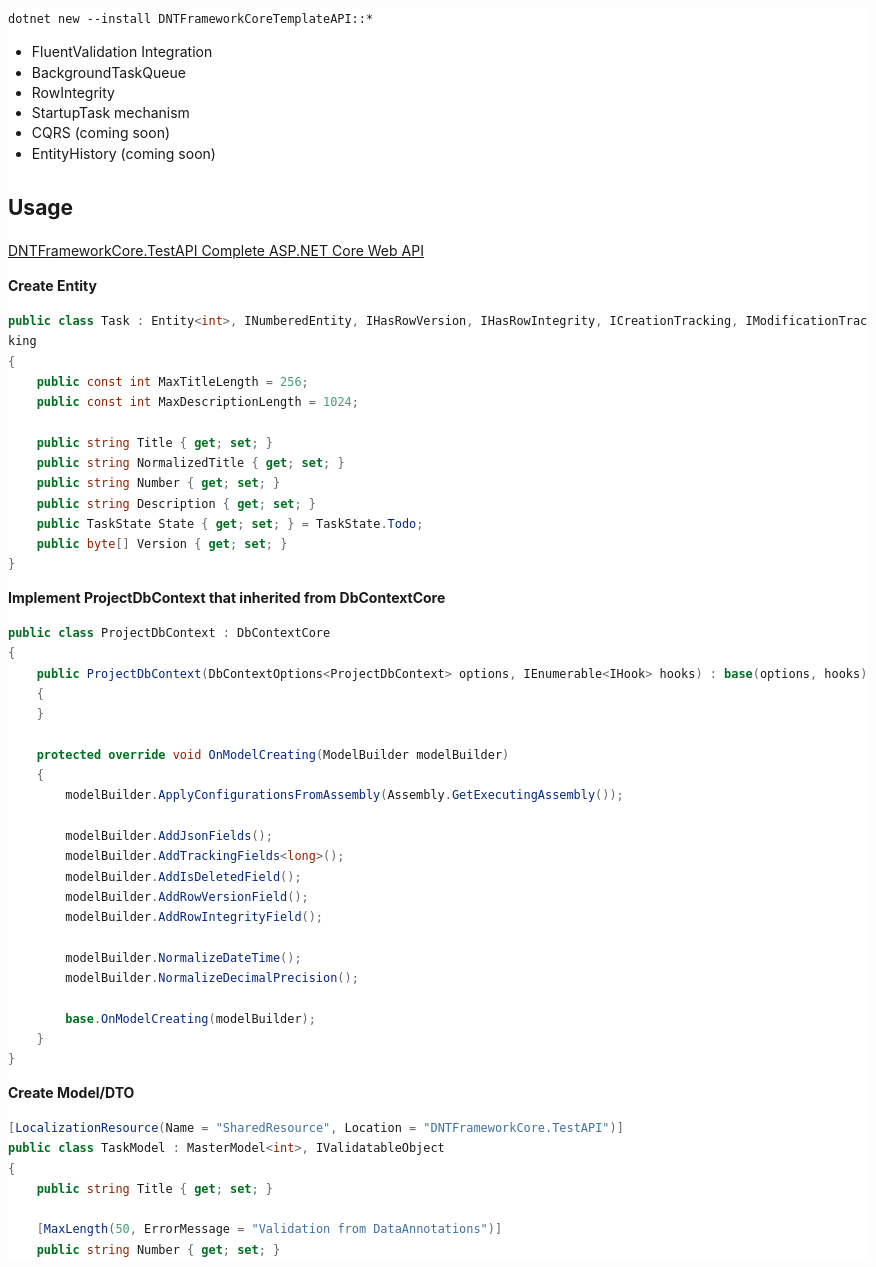 ```dotnet new --install DNTFrameworkCoreTemplateAPI::*‌‌```
* FluentValidation Integration
* BackgroundTaskQueue
* RowIntegrity
* StartupTask mechanism
* CQRS (coming soon)
* EntityHistory (coming soon)

## Usage
[DNTFrameworkCore.TestAPI Complete ASP.NET Core Web API](https://github.com/rabbal/DNTFrameworkCore/tree/master/test/DNTFrameworkCore.TestAPI)

**Create Entity**
```c#
public class Task : Entity<int>, INumberedEntity, IHasRowVersion, IHasRowIntegrity, ICreationTracking, IModificationTracking
{
    public const int MaxTitleLength = 256;
    public const int MaxDescriptionLength = 1024;

    public string Title { get; set; }
    public string NormalizedTitle { get; set; }
    public string Number { get; set; }
    public string Description { get; set; }
    public TaskState State { get; set; } = TaskState.Todo;
    public byte[] Version { get; set; }
}
```

**Implement ProjectDbContext that inherited from DbContextCore**
```c#
public class ProjectDbContext : DbContextCore
{
    public ProjectDbContext(DbContextOptions<ProjectDbContext> options, IEnumerable<IHook> hooks) : base(options, hooks)
    {
    }

    protected override void OnModelCreating(ModelBuilder modelBuilder)
    {               
        modelBuilder.ApplyConfigurationsFromAssembly(Assembly.GetExecutingAssembly());

        modelBuilder.AddJsonFields();
        modelBuilder.AddTrackingFields<long>();
        modelBuilder.AddIsDeletedField();
        modelBuilder.AddRowVersionField();
        modelBuilder.AddRowIntegrityField();
            
        modelBuilder.NormalizeDateTime();
        modelBuilder.NormalizeDecimalPrecision();
            
        base.OnModelCreating(modelBuilder);
    }
}
```
**Create Model/DTO**
```c#
[LocalizationResource(Name = "SharedResource", Location = "DNTFrameworkCore.TestAPI")]
public class TaskModel : MasterModel<int>, IValidatableObject
{
    public string Title { get; set; }

    [MaxLength(50, ErrorMessage = "Validation from DataAnnotations")]
    public string Number { get; set; }

```